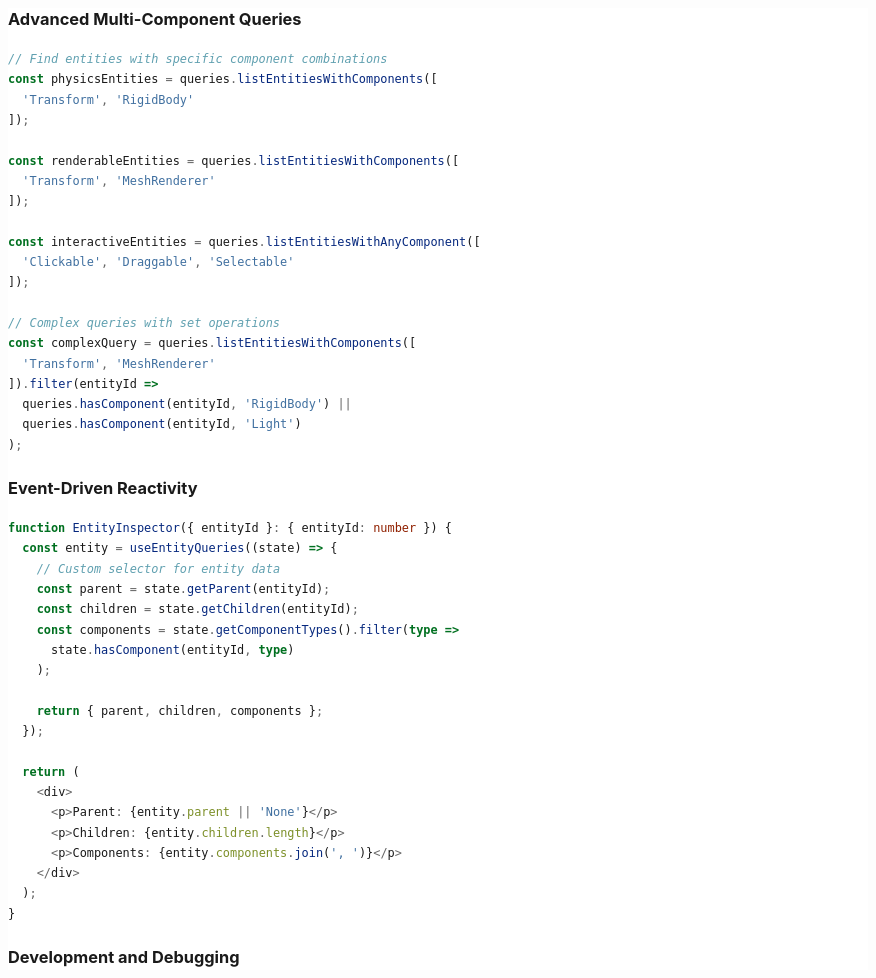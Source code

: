 
### Advanced Multi-Component Queries

```typescript
// Find entities with specific component combinations
const physicsEntities = queries.listEntitiesWithComponents([
  'Transform', 'RigidBody'
]);

const renderableEntities = queries.listEntitiesWithComponents([
  'Transform', 'MeshRenderer'
]);

const interactiveEntities = queries.listEntitiesWithAnyComponent([
  'Clickable', 'Draggable', 'Selectable'
]);

// Complex queries with set operations
const complexQuery = queries.listEntitiesWithComponents([
  'Transform', 'MeshRenderer'
]).filter(entityId =>
  queries.hasComponent(entityId, 'RigidBody') ||
  queries.hasComponent(entityId, 'Light')
);
```

### Event-Driven Reactivity

```typescript
function EntityInspector({ entityId }: { entityId: number }) {
  const entity = useEntityQueries((state) => {
    // Custom selector for entity data
    const parent = state.getParent(entityId);
    const children = state.getChildren(entityId);
    const components = state.getComponentTypes().filter(type =>
      state.hasComponent(entityId, type)
    );

    return { parent, children, components };
  });

  return (
    <div>
      <p>Parent: {entity.parent || 'None'}</p>
      <p>Children: {entity.children.length}</p>
      <p>Components: {entity.components.join(', ')}</p>
    </div>
  );
}
```

### Development and Debugging
